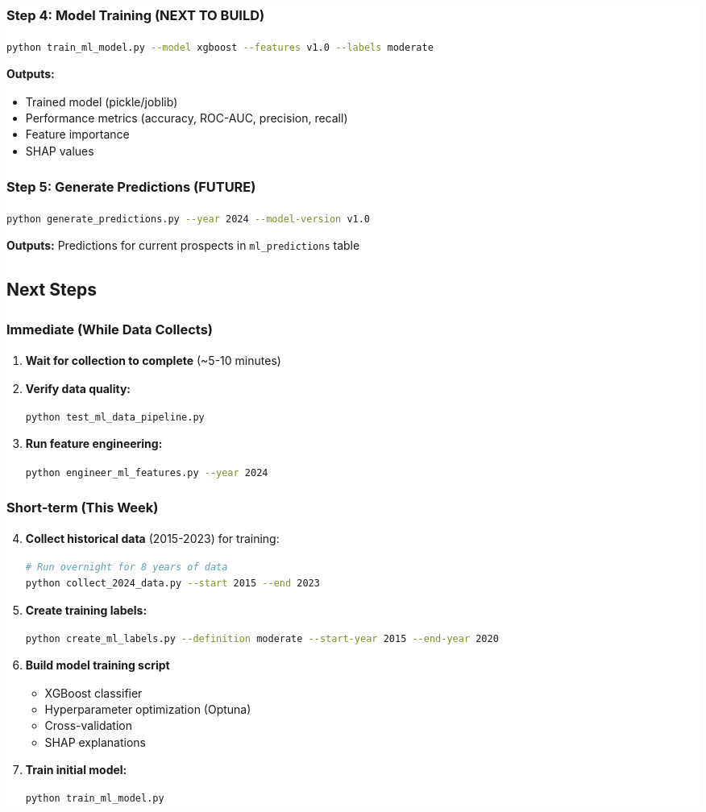 ### Step 4: Model Training (NEXT TO BUILD)
```bash
python train_ml_model.py --model xgboost --features v1.0 --labels moderate
```
**Outputs:**
- Trained model (pickle/joblib)
- Performance metrics (accuracy, ROC-AUC, precision, recall)
- Feature importance
- SHAP values

### Step 5: Generate Predictions (FUTURE)
```bash
python generate_predictions.py --year 2024 --model-version v1.0
```
**Outputs:** Predictions for current prospects in `ml_predictions` table

## Next Steps

### Immediate (While Data Collects)

1. **Wait for collection to complete** (~5-10 minutes)
2. **Verify data quality:**
   ```bash
   python test_ml_data_pipeline.py
   ```

3. **Run feature engineering:**
   ```bash
   python engineer_ml_features.py --year 2024
   ```

### Short-term (This Week)

4. **Collect historical data** (2015-2023) for training:
   ```bash
   # Run overnight for 8 years of data
   python collect_2024_data.py --start 2015 --end 2023
   ```

5. **Create training labels:**
   ```bash
   python create_ml_labels.py --definition moderate --start-year 2015 --end-year 2020
   ```

6. **Build model training script**
   - XGBoost classifier
   - Hyperparameter optimization (Optuna)
   - Cross-validation
   - SHAP explanations

7. **Train initial model:**
   ```bash
   python train_ml_model.py
   ```
